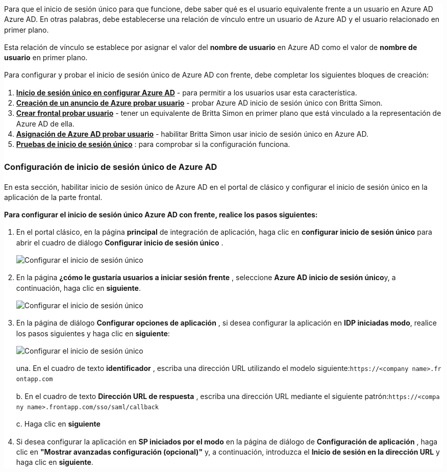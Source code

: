 Para que el inicio de sesión único para que funcione, debe saber qué es el usuario equivalente frente a un usuario en Azure AD Azure AD. En otras palabras, debe establecerse una relación de vínculo entre un usuario de Azure AD y el usuario relacionado en primer plano.

Esta relación de vínculo se establece por asignar el valor del **nombre de usuario** en Azure AD como el valor de **nombre de usuario** en primer plano.

Para configurar y probar el inicio de sesión único de Azure AD con frente, debe completar los siguientes bloques de creación:

1. **[Inicio de sesión único en configurar Azure AD](#configuring-azure-ad-single-single-sign-on)** - para permitir a los usuarios usar esta característica.
2. **[Creación de un anuncio de Azure probar usuario](#creating-an-azure-ad-test-user)** - probar Azure AD inicio de sesión único con Britta Simon.
3. **[Crear frontal probar usuario](#creating-a-front-test-user)** - tener un equivalente de Britta Simon en primer plano que está vinculado a la representación de Azure AD de ella.
4. **[Asignación de Azure AD probar usuario](#assigning-the-azure-ad-test-user)** - habilitar Britta Simon usar inicio de sesión único en Azure AD.
5. **[Pruebas de inicio de sesión único](#testing-single-sign-on)** : para comprobar si la configuración funciona.

### <a name="configuring-azure-ad-single-sign-on"></a>Configuración de inicio de sesión único de Azure AD

En esta sección, habilitar inicio de sesión único de Azure AD en el portal de clásico y configurar el inicio de sesión único en la aplicación de la parte frontal.

**Para configurar el inicio de sesión único Azure AD con frente, realice los pasos siguientes:**

1. En el portal clásico, en la página **principal** de integración de aplicación, haga clic en **configurar inicio de sesión único** para abrir el cuadro de diálogo **Configurar inicio de sesión único** .
     
    ![Configurar el inicio de sesión único][6] 

2. En la página **¿cómo le gustaría usuarios a iniciar sesión frente** , seleccione **Azure AD inicio de sesión único**y, a continuación, haga clic en **siguiente**.
    
    ![Configurar el inicio de sesión único](./media/active-directory-saas-front-tutorial/tutorial_front_03.png)

3. En la página de diálogo **Configurar opciones de aplicación** , si desea configurar la aplicación en **IDP iniciadas modo**, realice los pasos siguientes y haga clic en **siguiente**:

    ![Configurar el inicio de sesión único](./media/active-directory-saas-front-tutorial/tutorial_front_04.png)

    una. En el cuadro de texto **identificador** , escriba una dirección URL utilizando el modelo siguiente:`https://<company name>.frontapp.com`

    b. En el cuadro de texto **Dirección URL de respuesta** , escriba una dirección URL mediante el siguiente patrón:`https://<company name>.frontapp.com/sso/saml/callback`

    c. Haga clic en **siguiente**

4. Si desea configurar la aplicación en **SP iniciados por el modo** en la página de diálogo de **Configuración de aplicación** , haga clic en **"Mostrar avanzadas configuración (opcional)"** y, a continuación, introduzca el **Inicio de sesión en la dirección URL** y haga clic en **siguiente**.


[1]: ./media/active-directory-saas-front-tutorial/tutorial_general_01.png
[2]: ./media/active-directory-saas-front-tutorial/tutorial_general_02.png
[3]: ./media/active-directory-saas-front-tutorial/tutorial_general_03.png
[4]: ./media/active-directory-saas-front-tutorial/tutorial_general_04.png
[6]: ./media/active-directory-saas-front-tutorial/tutorial_general_05.png
[10]: ./media/active-directory-saas-front-tutorial/tutorial_general_06.png
[11]: ./media/active-directory-saas-front-tutorial/tutorial_general_07.png
[20]: ./media/active-directory-saas-front-tutorial/tutorial_general_100.png
[200]: ./media/active-directory-saas-front-tutorial/tutorial_general_200.png
[201]: ./media/active-directory-saas-front-tutorial/tutorial_general_201.png
[203]: ./media/active-directory-saas-front-tutorial/tutorial_general_203.png
[204]: ./media/active-directory-saas-front-tutorial/tutorial_general_204.png
[205]: ./media/active-directory-saas-front-tutorial/tutorial_general_205.png